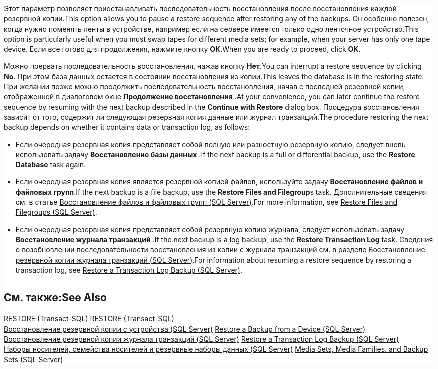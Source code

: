  <span data-ttu-id="41862-166">Этот параметр позволяет приостанавливать последовательность восстановления после восстановления каждой резервной копии.</span><span class="sxs-lookup"><span data-stu-id="41862-166">This option allows you to pause a restore sequence after restoring any of the backups.</span></span> <span data-ttu-id="41862-167">Он особенно полезен, когда нужно поменять ленты в устройстве, например если на сервере имеется только одно ленточное устройство.</span><span class="sxs-lookup"><span data-stu-id="41862-167">This option is particularly useful when you must swap tapes for different media sets; for example, when your server has only one tape device.</span></span> <span data-ttu-id="41862-168">Если все готово для продолжения, нажмите кнопку **ОК**.</span><span class="sxs-lookup"><span data-stu-id="41862-168">When you are ready to proceed, click **OK**.</span></span>  
  
 <span data-ttu-id="41862-169">Можно прервать последовательность восстановления, нажав кнопку **Нет**.</span><span class="sxs-lookup"><span data-stu-id="41862-169">You can interrupt a restore sequence by clicking **No**.</span></span> <span data-ttu-id="41862-170">При этом база данных остается в состоянии восстановления из копии.</span><span class="sxs-lookup"><span data-stu-id="41862-170">This leaves the database is in the restoring state.</span></span> <span data-ttu-id="41862-171">При желании позже можно продолжить последовательность восстановления, начав с последней резервной копии, отображенной в диалоговом окне **Продолжение восстановления** .</span><span class="sxs-lookup"><span data-stu-id="41862-171">At your convenience, you can later continue the restore sequence by resuming with the next backup described in the **Continue with Restore** dialog box.</span></span> <span data-ttu-id="41862-172">Процедура восстановления зависит от того, содержит ли следующая резервная копия данные или журнал транзакций.</span><span class="sxs-lookup"><span data-stu-id="41862-172">The procedure restoring the next backup depends on whether it contains data or transaction log, as follows:</span></span>  
  
-   <span data-ttu-id="41862-173">Если очередная резервная копия представляет собой полную или разностную резервную копию, следует вновь использовать задачу **Восстановление базы данных** .</span><span class="sxs-lookup"><span data-stu-id="41862-173">If the next backup is a full or differential backup, use the **Restore Database** task again.</span></span>  
  
-   <span data-ttu-id="41862-174">Если очередная резервная копия является резервной копией файлов, используйте задачу **Восстановление файлов и файловых групп**.</span><span class="sxs-lookup"><span data-stu-id="41862-174">If the next backup is a file backup, use the **Restore Files and Filegroup**s task.</span></span> <span data-ttu-id="41862-175">Дополнительные сведения см. в статье [Восстановление файлов и файловых групп (SQL Server)](restore-files-and-filegroups-sql-server.md).</span><span class="sxs-lookup"><span data-stu-id="41862-175">For more information, see [Restore Files and Filegroups &#40;SQL Server&#41;](restore-files-and-filegroups-sql-server.md).</span></span>  
  
-   <span data-ttu-id="41862-176">Если очередная резервная копия представляет собой резервную копию журнала, следует использовать задачу **Восстановление журнала транзакций** .</span><span class="sxs-lookup"><span data-stu-id="41862-176">If the next backup is a log backup, use the **Restore Transaction Log** task.</span></span> <span data-ttu-id="41862-177">Сведения о возобновлении последовательности восстановления из копии с журнала транзакций см. в разделе [Восстановление резервной копии журнала транзакций (SQL Server)](restore-a-transaction-log-backup-sql-server.md).</span><span class="sxs-lookup"><span data-stu-id="41862-177">For information about resuming a restore sequence by restoring a transaction log, see [Restore a Transaction Log Backup &#40;SQL Server&#41;](restore-a-transaction-log-backup-sql-server.md).</span></span>  
  
## <a name="see-also"></a><span data-ttu-id="41862-178">См. также:</span><span class="sxs-lookup"><span data-stu-id="41862-178">See Also</span></span>  
 <span data-ttu-id="41862-179">[RESTORE (Transact-SQL)](/sql/t-sql/statements/restore-statements-transact-sql) </span><span class="sxs-lookup"><span data-stu-id="41862-179">[RESTORE &#40;Transact-SQL&#41;](/sql/t-sql/statements/restore-statements-transact-sql) </span></span>  
 <span data-ttu-id="41862-180">[Восстановление резервной копии с устройства (SQL Server)](restore-a-backup-from-a-device-sql-server.md) </span><span class="sxs-lookup"><span data-stu-id="41862-180">[Restore a Backup from a Device &#40;SQL Server&#41;](restore-a-backup-from-a-device-sql-server.md) </span></span>  
 <span data-ttu-id="41862-181">[Восстановление резервной копии журнала транзакций (SQL Server)](restore-a-transaction-log-backup-sql-server.md) </span><span class="sxs-lookup"><span data-stu-id="41862-181">[Restore a Transaction Log Backup &#40;SQL Server&#41;](restore-a-transaction-log-backup-sql-server.md) </span></span>  
 <span data-ttu-id="41862-182">[Наборы носителей, семейства носителей и резервные наборы данных (SQL Server)](media-sets-media-families-and-backup-sets-sql-server.md) </span><span class="sxs-lookup"><span data-stu-id="41862-182">[Media Sets, Media Families, and Backup Sets &#40;SQL Server&#41;](media-sets-media-families-and-backup-sets-sql-server.md) </span></span>  